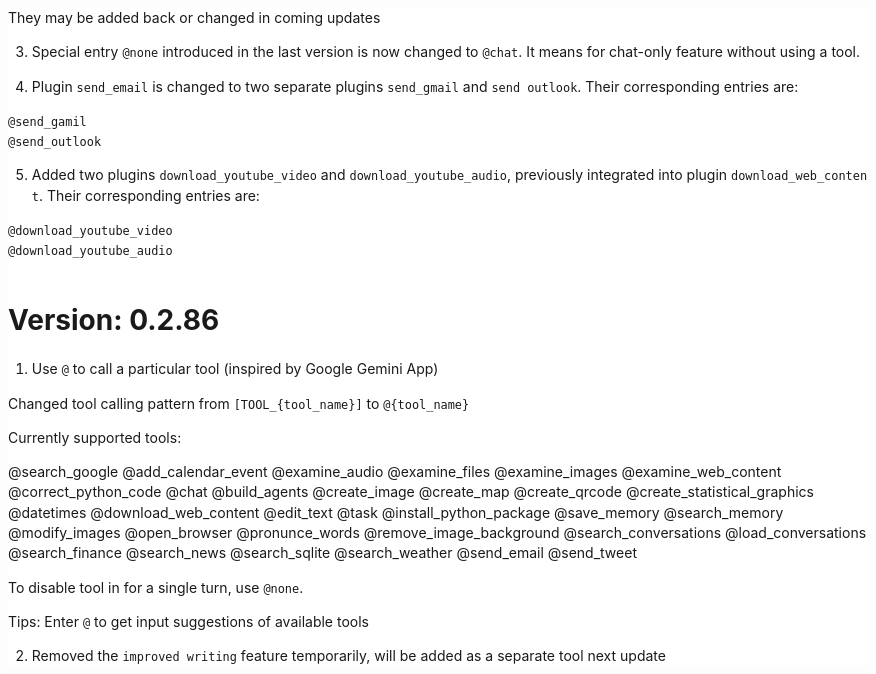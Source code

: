 They may be added back or changed in coming updates

3. Special entry `@none` introduced in the last version is now changed to `@chat`.  It means for chat-only feature without using a tool.

4. Plugin `send_email` is changed to two separate plugins `send_gmail` and `send outlook`.  Their corresponding entries are:

```
@send_gamil
@send_outlook
```

5. Added two plugins `download_youtube_video` and `download_youtube_audio`, previously integrated into plugin `download_web_content`. Their corresponding entries are:

```
@download_youtube_video
@download_youtube_audio
```

# Version: 0.2.86

1. Use `@` to call a particular tool (inspired by Google Gemini App)

Changed tool calling pattern from `[TOOL_{tool_name}]` to `@{tool_name}`

Currently supported tools:

@search_google
@add_calendar_event
@examine_audio
@examine_files
@examine_images
@examine_web_content
@correct_python_code
@chat
@build_agents
@create_image
@create_map
@create_qrcode
@create_statistical_graphics
@datetimes
@download_web_content
@edit_text
@task
@install_python_package
@save_memory
@search_memory
@modify_images
@open_browser
@pronunce_words
@remove_image_background
@search_conversations
@load_conversations
@search_finance
@search_news
@search_sqlite
@search_weather
@send_email
@send_tweet

To disable tool in for a single turn, use `@none`.

Tips: Enter `@` to get input suggestions of available tools

2. Removed the `improved writing` feature temporarily, will be added as a separate tool next update